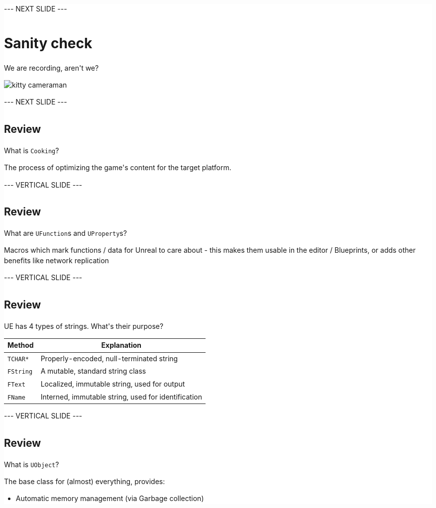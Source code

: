 --- NEXT SLIDE ---

# Sanity check

We are recording, aren't we?

![kitty cameraman](http://www.catster.com/wp-content/uploads/2015/06/335f4392f011a80324e09f5ace0b3f57.jpg)

--- NEXT SLIDE ---

## Review

What is `Cooking`?

The process of optimizing the game's content for
the target platform.


--- VERTICAL SLIDE ---

## Review

What are `UFunction`s and `UProperty`s?

Macros which mark functions / data for Unreal to care about -
this makes them usable in the editor / Blueprints, or adds other benefits like
network replication


--- VERTICAL SLIDE ---

## Review

UE has 4 types of strings. What's their purpose?


| Method     | Explanation |
| ---------- | ----------- |
| `TCHAR*` | Properly-encoded, null-terminated string  |
| `FString` | A mutable, standard string class   |
| `FText`     | Localized, immutable string, used for output  |
| `FName` | Interned, immutable string, used for identification  |

--- VERTICAL SLIDE ---

## Review

What is `UObject`?

The base class for (almost) everything, provides:

* Automatic memory management (via Garbage collection)
